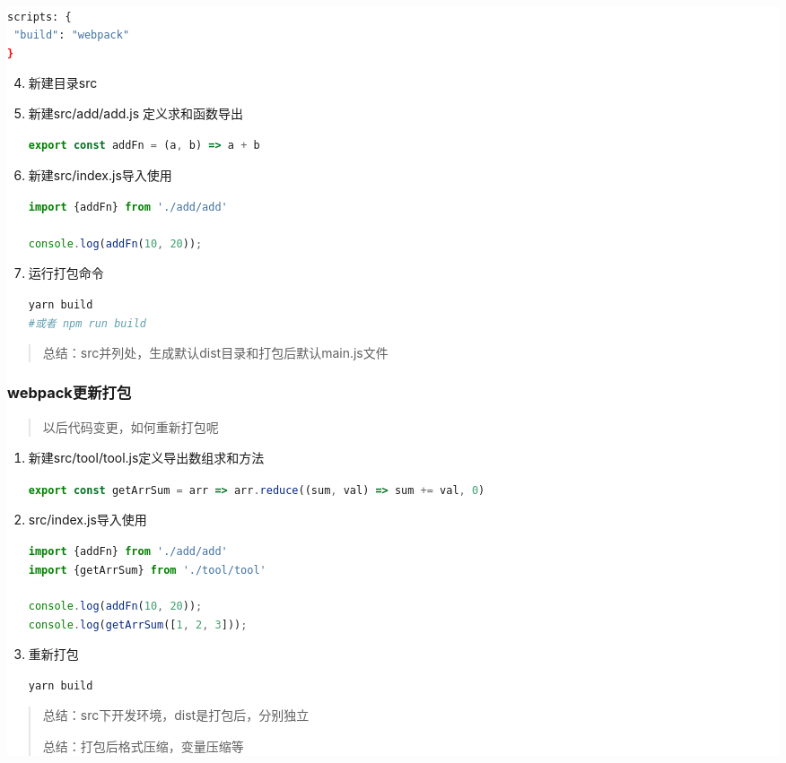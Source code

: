    ```bash
   scripts: {
   	"build": "webpack"
   }
   ```

4. 新建目录src

5. 新建src/add/add.js 定义求和函数导出

   ```js
   export const addFn = (a, b) => a + b
   ```

6. 新建src/index.js导入使用

   ```js
   import {addFn} from './add/add'
   
   console.log(addFn(10, 20));
   ```

7. 运行打包命令

   ```bash
   yarn build
   #或者 npm run build
   ```

> 总结：src并列处，生成默认dist目录和打包后默认main.js文件

### webpack更新打包

> 以后代码变更，如何重新打包呢

1. 新建src/tool/tool.js定义导出数组求和方法

   ```js
   export const getArrSum = arr => arr.reduce((sum, val) => sum += val, 0)
   ```
   
2. src/index.js导入使用

   ```js
   import {addFn} from './add/add'
   import {getArrSum} from './tool/tool'
   
   console.log(addFn(10, 20));
   console.log(getArrSum([1, 2, 3]));
   ```
   
3. 重新打包

   ```bash
   yarn build
   ```

> 总结：src下开发环境，dist是打包后，分别独立
>
> 总结：打包后格式压缩，变量压缩等
